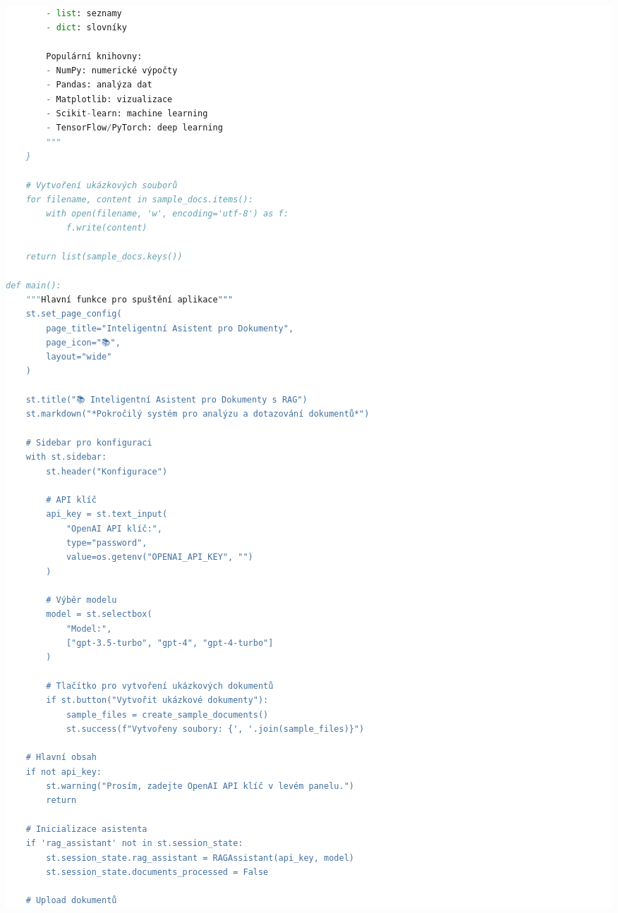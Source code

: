 ````python
        - list: seznamy
        - dict: slovníky
        
        Populární knihovny:
        - NumPy: numerické výpočty
        - Pandas: analýza dat
        - Matplotlib: vizualizace
        - Scikit-learn: machine learning
        - TensorFlow/PyTorch: deep learning
        """
    }
    
    # Vytvoření ukázkových souborů
    for filename, content in sample_docs.items():
        with open(filename, 'w', encoding='utf-8') as f:
            f.write(content)
    
    return list(sample_docs.keys())

def main():
    """Hlavní funkce pro spuštění aplikace"""
    st.set_page_config(
        page_title="Inteligentní Asistent pro Dokumenty",
        page_icon="📚",
        layout="wide"
    )
    
    st.title("📚 Inteligentní Asistent pro Dokumenty s RAG")
    st.markdown("*Pokročilý systém pro analýzu a dotazování dokumentů*")
    
    # Sidebar pro konfiguraci
    with st.sidebar:
        st.header("Konfigurace")
        
        # API klíč
        api_key = st.text_input(
            "OpenAI API klíč:",
            type="password",
            value=os.getenv("OPENAI_API_KEY", "")
        )
        
        # Výběr modelu
        model = st.selectbox(
            "Model:",
            ["gpt-3.5-turbo", "gpt-4", "gpt-4-turbo"]
        )
        
        # Tlačítko pro vytvoření ukázkových dokumentů
        if st.button("Vytvořit ukázkové dokumenty"):
            sample_files = create_sample_documents()
            st.success(f"Vytvořeny soubory: {', '.join(sample_files)}")
    
    # Hlavní obsah
    if not api_key:
        st.warning("Prosím, zadejte OpenAI API klíč v levém panelu.")
        return
    
    # Inicializace asistenta
    if 'rag_assistant' not in st.session_state:
        st.session_state.rag_assistant = RAGAssistant(api_key, model)
        st.session_state.documents_processed = False
    
    # Upload dokumentů
````